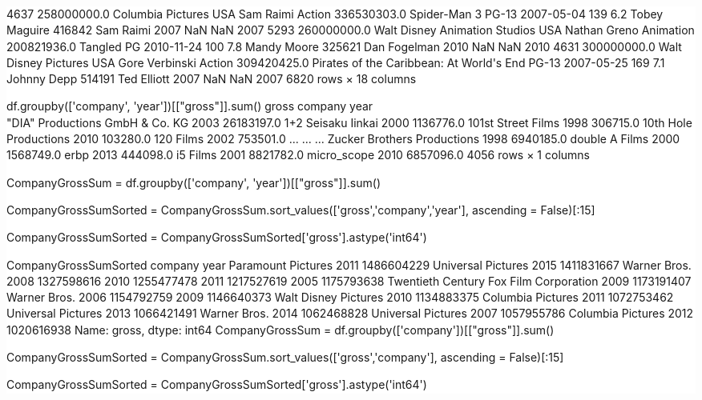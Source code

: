 4637	258000000.0	Columbia Pictures	USA	Sam Raimi	Action	336530303.0	Spider-Man 3	PG-13	2007-05-04	139	6.2	Tobey Maguire	416842	Sam Raimi	2007	NaN	NaN	2007
5293	260000000.0	Walt Disney Animation Studios	USA	Nathan Greno	Animation	200821936.0	Tangled	PG	2010-11-24	100	7.8	Mandy Moore	325621	Dan Fogelman	2010	NaN	NaN	2010
4631	300000000.0	Walt Disney Pictures	USA	Gore Verbinski	Action	309420425.0	Pirates of the Caribbean: At World's End	PG-13	2007-05-25	169	7.1	Johnny Depp	514191	Ted Elliott	2007	NaN	NaN	2007
6820 rows × 18 columns

df.groupby(['company', 'year'])[["gross"]].sum()
gross
company	year	
"DIA" Productions GmbH & Co. KG	2003	26183197.0
1+2 Seisaku Iinkai	2000	1136776.0
101st Street Films	1998	306715.0
10th Hole Productions	2010	103280.0
120 Films	2002	753501.0
...	...	...
Zucker Brothers Productions	1998	6940185.0
double A Films	2000	1568749.0
erbp	2013	444098.0
i5 Films	2001	8821782.0
micro_scope	2010	6857096.0
4056 rows × 1 columns

CompanyGrossSum = df.groupby(['company', 'year'])[["gross"]].sum()

CompanyGrossSumSorted = CompanyGrossSum.sort_values(['gross','company','year'], ascending = False)[:15]

CompanyGrossSumSorted = CompanyGrossSumSorted['gross'].astype('int64') 

CompanyGrossSumSorted
company                                 year
Paramount Pictures                      2011    1486604229
Universal Pictures                      2015    1411831667
Warner Bros.                            2008    1327598616
                                        2010    1255477478
                                        2011    1217527619
                                        2005    1175793638
Twentieth Century Fox Film Corporation  2009    1173191407
Warner Bros.                            2006    1154792759
                                        2009    1146640373
Walt Disney Pictures                    2010    1134883375
Columbia Pictures                       2011    1072753462
Universal Pictures                      2013    1066421491
Warner Bros.                            2014    1062468828
Universal Pictures                      2007    1057955786
Columbia Pictures                       2012    1020616938
Name: gross, dtype: int64
CompanyGrossSum = df.groupby(['company'])[["gross"]].sum()

CompanyGrossSumSorted = CompanyGrossSum.sort_values(['gross','company'], ascending = False)[:15]

CompanyGrossSumSorted = CompanyGrossSumSorted['gross'].astype('int64') 
